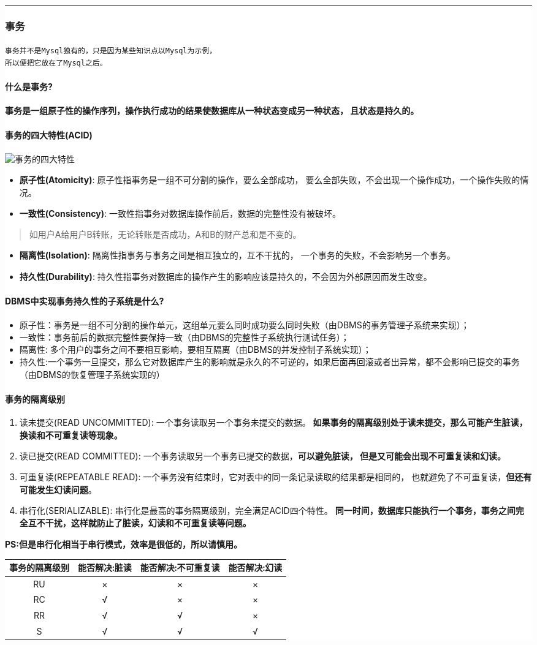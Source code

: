 
---


### 事务

```text
事务并不是Mysql独有的，只是因为某些知识点以Mysql为示例，
所以便把它放在了Mysql之后。
```

#### 什么是事务?
**事务是一组原子性的操作序列，操作执行成功的结果使数据库从一种状态变成另一种状态，
且状态是持久的。**

#### 事务的四大特性(ACID)

![事务的四大特性](../img/database/mysql/事务的四大特性.png)

- **原子性(Atomicity)**: 原子性指事务是一组不可分割的操作，要么全部成功，
要么全部失败，不会出现一个操作成功，一个操作失败的情况。

- **一致性(Consistency)**: 一致性指事务对数据库操作前后，数据的完整性没有被破坏。

>如用户A给用户B转账，无论转账是否成功，A和B的财产总和是不变的。

- **隔离性(Isolation)**: 隔离性指事务与事务之间是相互独立的，互不干扰的，
一个事务的失败，不会影响另一个事务。

- **持久性(Durability)**: 持久性指事务对数据库的操作产生的影响应该是持久的，不会因为外部原因而发生改变。


#### DBMS中实现事务持久性的子系统是什么?

- 原子性：事务是一组不可分割的操作单元，这组单元要么同时成功要么同时失败（由DBMS的事务管理子系统来实现）；
- 一致性：事务前后的数据完整性要保持一致（由DBMS的完整性子系统执行测试任务）；
- 隔离性: 多个用户的事务之间不要相互影响，要相互隔离（由DBMS的并发控制子系统实现）；
- 持久性:一个事务一旦提交，那么它对数据库产生的影响就是永久的不可逆的，如果后面再回滚或者出异常，都不会影响已提交的事务（由DBMS的恢复管理子系统实现的）


#### 事务的隔离级别

1. 读未提交(READ UNCOMMITTED): 一个事务读取另一个事务未提交的数据。
**如果事务的隔离级别处于读未提交，那么可能产生脏读，换读和不可重复读等现象。**

2. 读已提交(READ COMMITTED): 一个事务读取另一个事务已提交的数据，**可以避免脏读，
但是又可能会出现不可重复读和幻读。**

3. 可重复读(REPEATABLE READ): 一个事务没有结束时，它对表中的同一条记录读取的结果都是相同的，
也就避免了不可重复读，**但还有可能发生幻读问题**。

4. 串行化(SERIALIZABLE): 串行化是最高的事务隔离级别，完全满足ACID四个特性。
**同一时间，数据库只能执行一个事务，事务之间完全互不干扰，这样就防止了脏读，幻读和不可重复读等问题。**

**PS:但是串行化相当于串行模式，效率是很低的，所以请慎用。**

| 事务的隔离级别 | 能否解决:脏读 | 能否解决:不可重复读 |  能否解决:幻读 |
| :----:       | :----:     | :----:           | :----: |
|   RU         |    ×       |    ×             |   ×    |
|   RC         |    √       |    ×             |   ×    |
|   RR         |    √       |    √             |   ×    |
|   S          |    √       |    √             |   √    |
